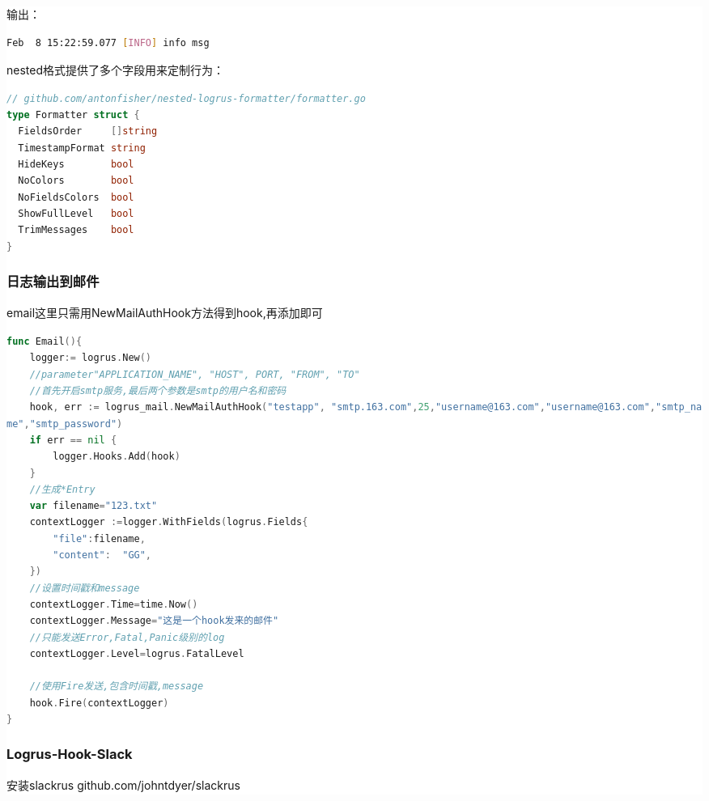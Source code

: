 输出：


```bash
Feb  8 15:22:59.077 [INFO] info msg
```

nested格式提供了多个字段用来定制行为：

```go
// github.com/antonfisher/nested-logrus-formatter/formatter.go
type Formatter struct {
  FieldsOrder     []string
  TimestampFormat string  
  HideKeys        bool    
  NoColors        bool    
  NoFieldsColors  bool    
  ShowFullLevel   bool    
  TrimMessages    bool    
}
```

### 日志输出到邮件
email这里只需用NewMailAuthHook方法得到hook,再添加即可

```go
func Email(){
    logger:= logrus.New()
    //parameter"APPLICATION_NAME", "HOST", PORT, "FROM", "TO"
    //首先开启smtp服务,最后两个参数是smtp的用户名和密码
    hook, err := logrus_mail.NewMailAuthHook("testapp", "smtp.163.com",25,"username@163.com","username@163.com","smtp_name","smtp_password")
    if err == nil {
        logger.Hooks.Add(hook)
    }
    //生成*Entry
    var filename="123.txt"
    contextLogger :=logger.WithFields(logrus.Fields{
        "file":filename,
        "content":  "GG",
    })
    //设置时间戳和message
    contextLogger.Time=time.Now()
    contextLogger.Message="这是一个hook发来的邮件"
    //只能发送Error,Fatal,Panic级别的log
    contextLogger.Level=logrus.FatalLevel

    //使用Fire发送,包含时间戳,message
    hook.Fire(contextLogger)
}
```


### Logrus-Hook-Slack
安装slackrus github.com/johntdyer/slackrus
